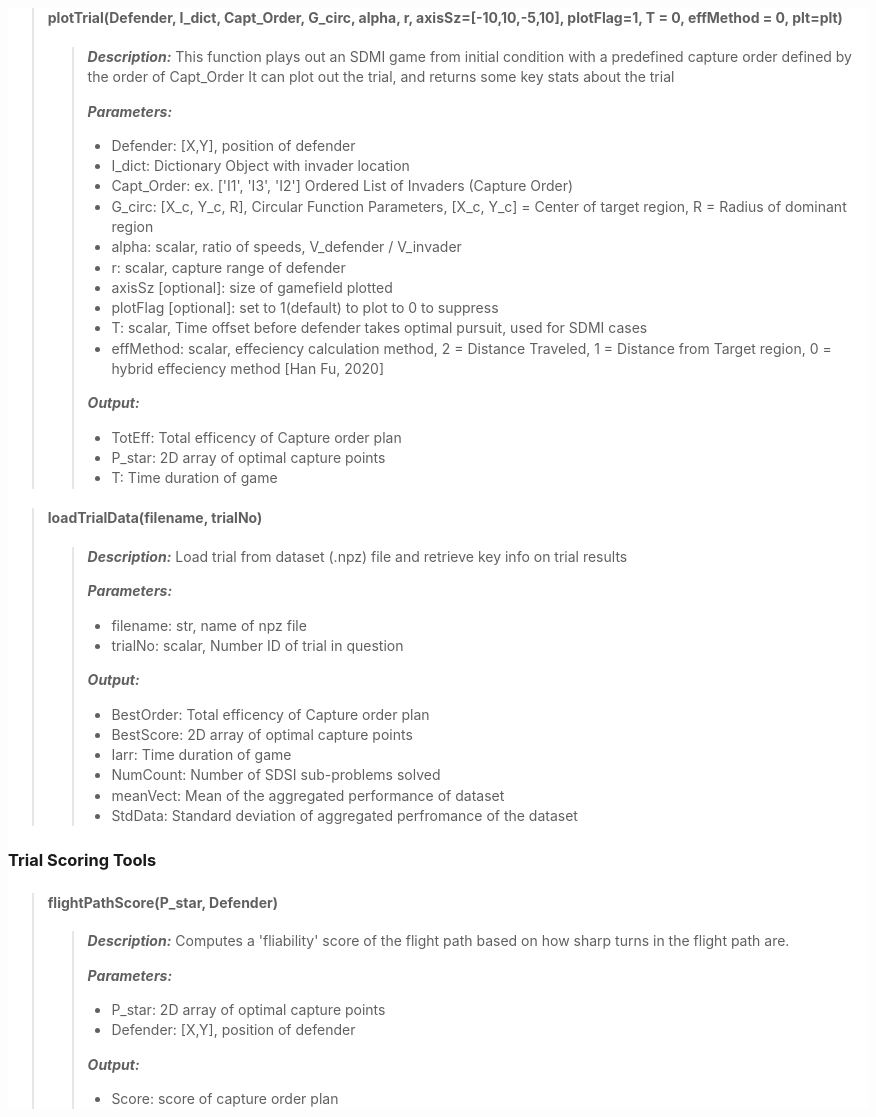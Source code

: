 > #### plotTrial(Defender, I_dict, Capt_Order, G_circ, alpha, r, axisSz=[-10,10,-5,10], plotFlag=1, T = 0, effMethod = 0, plt=plt)
>> ***Description:*** This function plays out an SDMI game from initial condition with a predefined capture order defined by the order of Capt_Order
>> It can plot out the trial, and returns some key stats about the trial
>> 
>> ***Parameters:***
>> - Defender: [X,Y], position of defender
>> - I_dict: Dictionary Object with invader location
>> - Capt_Order: ex. ['I1', 'I3', 'I2'] Ordered List of Invaders (Capture Order)
>> - G_circ: [X_c, Y_c, R], Circular Function Parameters, [X_c, Y_c] = Center of target region, R = Radius of dominant region
>> - alpha: scalar, ratio of speeds, V_defender / V_invader
>> - r: scalar, capture range of defender 
>> - axisSz [optional]: size of gamefield plotted
>> - plotFlag [optional]: set to 1(default) to plot to 0 to suppress
>> - T: scalar, Time offset before defender takes optimal pursuit, used for SDMI cases
>> - effMethod: scalar, effeciency calculation method, 2 = Distance Traveled, 1 = Distance from Target region, 0 = hybrid effeciency method [Han Fu, 2020]
>> 
>> ***Output:***
>> - TotEff: Total efficency of Capture order plan
>> - P_star: 2D array of optimal capture points
>> - T: Time duration of game 

> #### loadTrialData(filename, trialNo)
>> ***Description:*** Load trial from dataset (.npz) file and retrieve key info on trial results 
>> 
>> ***Parameters:***
>> - filename: str, name of npz file
>> - trialNo: scalar, Number ID of trial in question
>> 
>> ***Output:***
>> - BestOrder: Total efficency of Capture order plan
>> - BestScore: 2D array of optimal capture points
>> - Iarr: Time duration of game
>> - NumCount: Number of SDSI sub-problems solved
>> - meanVect: Mean of the aggregated performance of dataset
>> - StdData: Standard deviation of aggregated perfromance of the dataset 

 ### Trial Scoring Tools
> #### flightPathScore(P_star, Defender)
>> ***Description:***  Computes a 'fliability' score of the flight path based on how sharp turns in the flight path are.
>> 
>> ***Parameters:***
>> - P_star: 2D array of optimal capture points
>> - Defender: [X,Y], position of defender
>> 
>> ***Output:***
>> - Score: score of capture order plan
